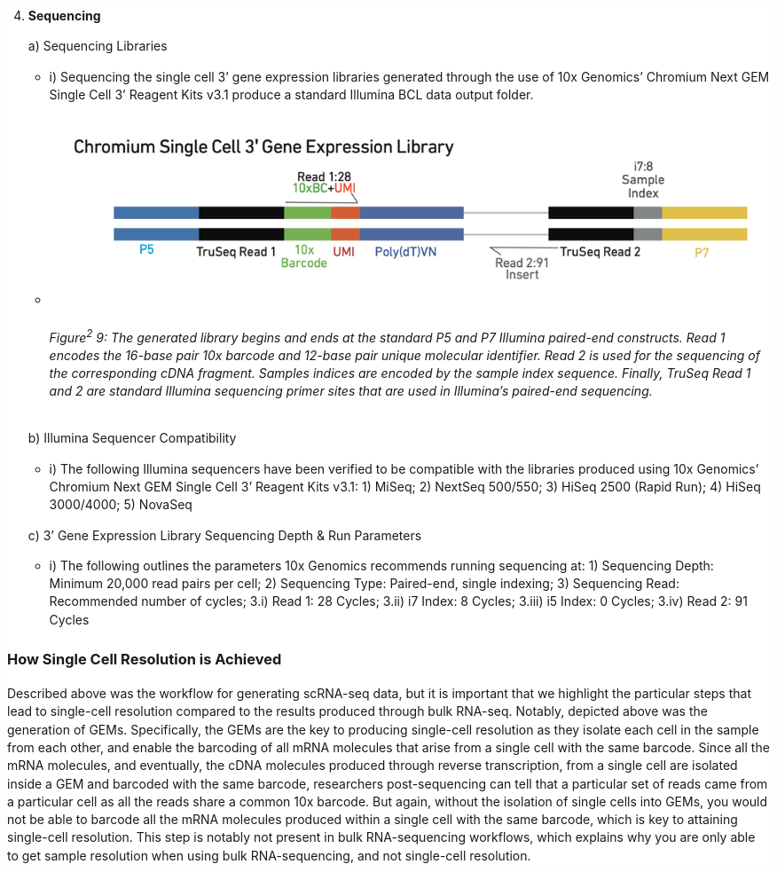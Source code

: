 4.	**Sequencing**

    a) Sequencing Libraries
    * i) Sequencing the single cell 3’ gene expression libraries generated through the use of 10x Genomics’ Chromium Next GEM Single Cell 3’ Reagent Kits v3.1 produce a standard Illumina BCL data output folder. 
   
    * ![](mdimages/ChromiumSingleCell3GeneExppressionLibrary.png)

      ###### Figure<sup>2</sup> 9: The generated library begins and ends at the standard P5 and P7 Illumina paired-end constructs. Read 1 encodes the 16-base pair 10x barcode and 12-base pair unique molecular identifier. Read 2 is used for the sequencing of the corresponding cDNA fragment. Samples indices are encoded by the sample index sequence. Finally, TruSeq Read 1 and 2 are standard Illumina sequencing primer sites that are used in Illumina’s paired-end sequencing. 

    b) Illumina Sequencer Compatibility
    * i) The following Illumina sequencers have been verified to be compatible with the libraries produced using 10x Genomics’ Chromium Next GEM Single Cell 3’ Reagent Kits v3.1:
           1) MiSeq;
           2) NextSeq 500/550; 
           3) HiSeq 2500 (Rapid Run);
           4) HiSeq 3000/4000; 
           5) NovaSeq

    c) 3’ Gene Expression Library Sequencing Depth & Run Parameters
    * i) The following outlines the parameters 10x Genomics recommends running sequencing at:
           1) Sequencing Depth: Minimum 20,000 read pairs per cell;
           2) Sequencing Type: Paired-end, single indexing;
           3) Sequencing Read: Recommended number of cycles;
               3.i) Read 1: 28 Cycles;
               3.ii) i7 Index: 8 Cycles;
               3.iii) i5 Index: 0 Cycles;
               3.iv) Read 2: 91 Cycles

### How Single Cell Resolution is Achieved

Described above was the workflow for generating scRNA-seq data, but it is important that we highlight the particular steps that lead to single-cell resolution compared to the results produced through bulk RNA-seq. Notably, depicted above was the generation of GEMs. Specifically, the GEMs are the key to producing single-cell resolution as they isolate each cell in the sample from each other, and enable the barcoding of all mRNA molecules that arise from a single cell with the same barcode.  Since all the mRNA molecules, and eventually, the cDNA molecules produced through reverse transcription, from a single cell are isolated inside a GEM and barcoded with the same barcode, researchers post-sequencing can tell that a particular set of reads came from a particular cell as all the reads share a common 10x barcode. But again, without the isolation of single cells into GEMs, you would not be able to barcode all the mRNA molecules produced within a single cell with the same barcode, which is key to attaining single-cell resolution. This step is notably not present in bulk RNA-sequencing workflows, which explains why you are only able to get sample resolution when using bulk RNA-sequencing, and not single-cell resolution.
